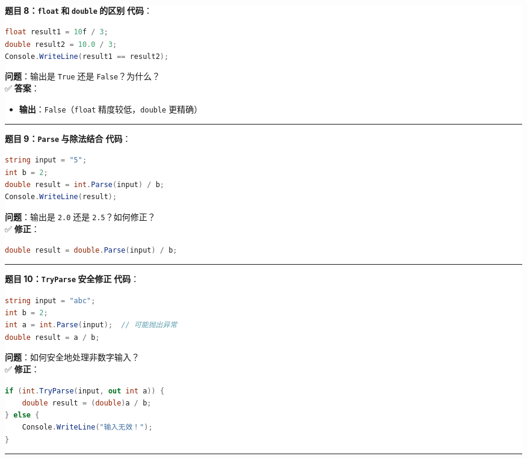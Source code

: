 
**题目 8：`float` 和 `double` 的区别**
**代码**：
```csharp
float result1 = 10f / 3;
double result2 = 10.0 / 3;
Console.WriteLine(result1 == result2);
```
**问题**：输出是 `True` 还是 `False`？为什么？  
✅ **答案**：
- **输出**：`False`（`float` 精度较低，`double` 更精确）

---

**题目 9：`Parse` 与除法结合**
**代码**：
```csharp
string input = "5";
int b = 2;
double result = int.Parse(input) / b;
Console.WriteLine(result);
```
**问题**：输出是 `2.0` 还是 `2.5`？如何修正？  
✅ **修正**：
```csharp
double result = double.Parse(input) / b;
```

---

**题目 10：`TryParse` 安全修正**
**代码**：
```csharp
string input = "abc";
int b = 2;
int a = int.Parse(input);  // 可能抛出异常
double result = a / b;
```
**问题**：如何安全地处理非数字输入？  
✅ **修正**：
```csharp
if (int.TryParse(input, out int a)) {
    double result = (double)a / b;
} else {
    Console.WriteLine("输入无效！");
}
```

---